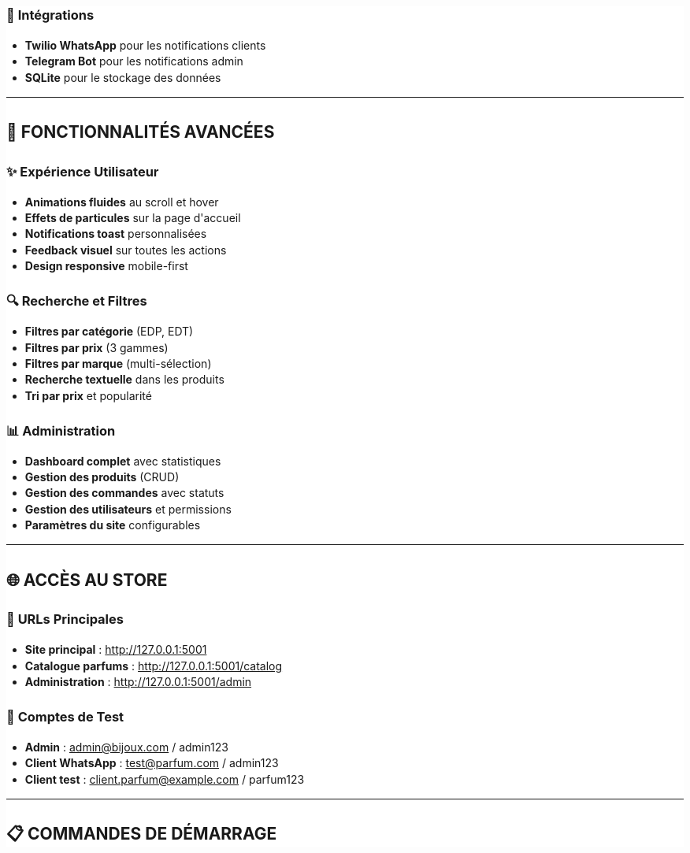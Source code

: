### 📱 **Intégrations**
- **Twilio WhatsApp** pour les notifications clients
- **Telegram Bot** pour les notifications admin
- **SQLite** pour le stockage des données

---

## 🚀 **FONCTIONNALITÉS AVANCÉES**

### ✨ **Expérience Utilisateur**
- **Animations fluides** au scroll et hover
- **Effets de particules** sur la page d'accueil
- **Notifications toast** personnalisées
- **Feedback visuel** sur toutes les actions
- **Design responsive** mobile-first

### 🔍 **Recherche et Filtres**
- **Filtres par catégorie** (EDP, EDT)
- **Filtres par prix** (3 gammes)
- **Filtres par marque** (multi-sélection)
- **Recherche textuelle** dans les produits
- **Tri par prix** et popularité

### 📊 **Administration**
- **Dashboard complet** avec statistiques
- **Gestion des produits** (CRUD)
- **Gestion des commandes** avec statuts
- **Gestion des utilisateurs** et permissions
- **Paramètres du site** configurables

---

## 🌐 **ACCÈS AU STORE**

### 🔗 **URLs Principales**
- **Site principal** : http://127.0.0.1:5001
- **Catalogue parfums** : http://127.0.0.1:5001/catalog
- **Administration** : http://127.0.0.1:5001/admin

### 👤 **Comptes de Test**
- **Admin** : admin@bijoux.com / admin123
- **Client WhatsApp** : test@parfum.com / admin123
- **Client test** : client.parfum@example.com / parfum123

---

## 📋 **COMMANDES DE DÉMARRAGE**
